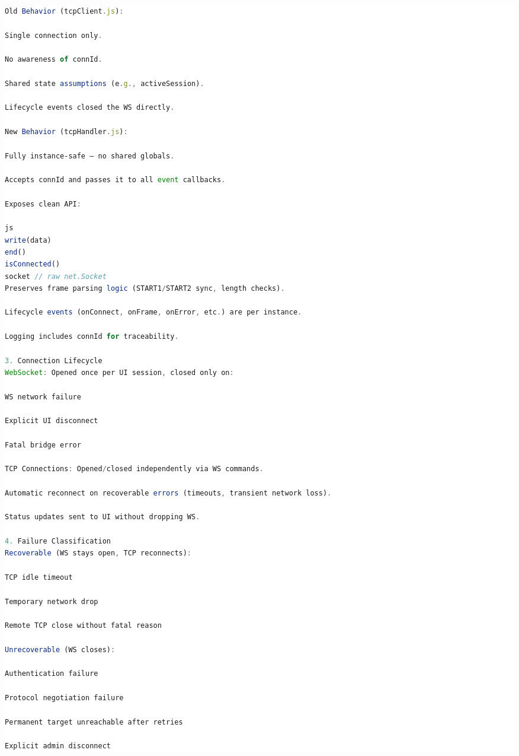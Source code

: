   ```js
Old Behavior (tcpClient.js):

Single connection only.

No awareness of connId.

Shared state assumptions (e.g., activeSession).

Lifecycle events closed the WS directly.

New Behavior (tcpHandler.js):

Fully instance‑safe — no shared globals.

Accepts connId and passes it to all event callbacks.

Exposes clean API:

js
write(data)
end()
isConnected()
socket // raw net.Socket
Preserves frame parsing logic (START1/START2 sync, length checks).

Lifecycle events (onConnect, onFrame, onError, etc.) are per instance.

Logging includes connId for traceability.

3. Connection Lifecycle
WebSocket: Opened once per UI session, closed only on:

WS network failure

Explicit UI disconnect

Fatal bridge error

TCP Connections: Opened/closed independently via WS commands.

Automatic reconnect on recoverable errors (timeouts, transient network loss).

Status updates sent to UI without dropping WS.

4. Failure Classification
Recoverable (WS stays open, TCP reconnects):

TCP idle timeout

Temporary network drop

Remote TCP close without fatal reason

Unrecoverable (WS closes):

Authentication failure

Protocol negotiation failure

Permanent target unreachable after retries

Explicit admin disconnect

  ```